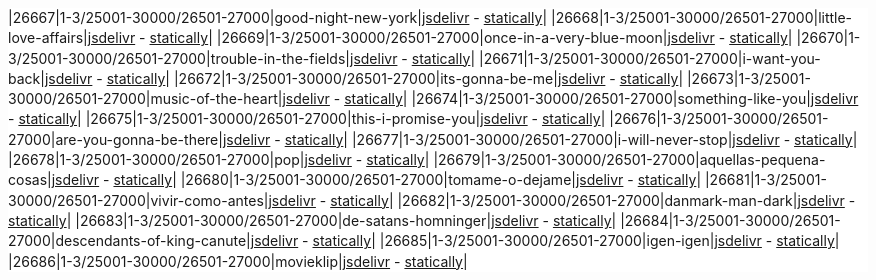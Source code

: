 |26667|1-3/25001-30000/26501-27000|good-night-new-york|[jsdelivr](https://cdn.jsdelivr.net/gh/dbchord/png-c-600x600_1-3/25001-30000/26501-27000/good-night-new-york.png) - [statically](https://cdn.statically.io/gh/dbchord/png-c-600x600_1-3/img/25001-30000/26501-27000/good-night-new-york.png)|
|26668|1-3/25001-30000/26501-27000|little-love-affairs|[jsdelivr](https://cdn.jsdelivr.net/gh/dbchord/png-c-600x600_1-3/25001-30000/26501-27000/little-love-affairs.png) - [statically](https://cdn.statically.io/gh/dbchord/png-c-600x600_1-3/img/25001-30000/26501-27000/little-love-affairs.png)|
|26669|1-3/25001-30000/26501-27000|once-in-a-very-blue-moon|[jsdelivr](https://cdn.jsdelivr.net/gh/dbchord/png-c-600x600_1-3/25001-30000/26501-27000/once-in-a-very-blue-moon.png) - [statically](https://cdn.statically.io/gh/dbchord/png-c-600x600_1-3/img/25001-30000/26501-27000/once-in-a-very-blue-moon.png)|
|26670|1-3/25001-30000/26501-27000|trouble-in-the-fields|[jsdelivr](https://cdn.jsdelivr.net/gh/dbchord/png-c-600x600_1-3/25001-30000/26501-27000/trouble-in-the-fields.png) - [statically](https://cdn.statically.io/gh/dbchord/png-c-600x600_1-3/img/25001-30000/26501-27000/trouble-in-the-fields.png)|
|26671|1-3/25001-30000/26501-27000|i-want-you-back|[jsdelivr](https://cdn.jsdelivr.net/gh/dbchord/png-c-600x600_1-3/25001-30000/26501-27000/i-want-you-back.png) - [statically](https://cdn.statically.io/gh/dbchord/png-c-600x600_1-3/img/25001-30000/26501-27000/i-want-you-back.png)|
|26672|1-3/25001-30000/26501-27000|its-gonna-be-me|[jsdelivr](https://cdn.jsdelivr.net/gh/dbchord/png-c-600x600_1-3/25001-30000/26501-27000/its-gonna-be-me.png) - [statically](https://cdn.statically.io/gh/dbchord/png-c-600x600_1-3/img/25001-30000/26501-27000/its-gonna-be-me.png)|
|26673|1-3/25001-30000/26501-27000|music-of-the-heart|[jsdelivr](https://cdn.jsdelivr.net/gh/dbchord/png-c-600x600_1-3/25001-30000/26501-27000/music-of-the-heart.png) - [statically](https://cdn.statically.io/gh/dbchord/png-c-600x600_1-3/img/25001-30000/26501-27000/music-of-the-heart.png)|
|26674|1-3/25001-30000/26501-27000|something-like-you|[jsdelivr](https://cdn.jsdelivr.net/gh/dbchord/png-c-600x600_1-3/25001-30000/26501-27000/something-like-you.png) - [statically](https://cdn.statically.io/gh/dbchord/png-c-600x600_1-3/img/25001-30000/26501-27000/something-like-you.png)|
|26675|1-3/25001-30000/26501-27000|this-i-promise-you|[jsdelivr](https://cdn.jsdelivr.net/gh/dbchord/png-c-600x600_1-3/25001-30000/26501-27000/this-i-promise-you.png) - [statically](https://cdn.statically.io/gh/dbchord/png-c-600x600_1-3/img/25001-30000/26501-27000/this-i-promise-you.png)|
|26676|1-3/25001-30000/26501-27000|are-you-gonna-be-there|[jsdelivr](https://cdn.jsdelivr.net/gh/dbchord/png-c-600x600_1-3/25001-30000/26501-27000/are-you-gonna-be-there.png) - [statically](https://cdn.statically.io/gh/dbchord/png-c-600x600_1-3/img/25001-30000/26501-27000/are-you-gonna-be-there.png)|
|26677|1-3/25001-30000/26501-27000|i-will-never-stop|[jsdelivr](https://cdn.jsdelivr.net/gh/dbchord/png-c-600x600_1-3/25001-30000/26501-27000/i-will-never-stop.png) - [statically](https://cdn.statically.io/gh/dbchord/png-c-600x600_1-3/img/25001-30000/26501-27000/i-will-never-stop.png)|
|26678|1-3/25001-30000/26501-27000|pop|[jsdelivr](https://cdn.jsdelivr.net/gh/dbchord/png-c-600x600_1-3/25001-30000/26501-27000/pop.png) - [statically](https://cdn.statically.io/gh/dbchord/png-c-600x600_1-3/img/25001-30000/26501-27000/pop.png)|
|26679|1-3/25001-30000/26501-27000|aquellas-pequena-cosas|[jsdelivr](https://cdn.jsdelivr.net/gh/dbchord/png-c-600x600_1-3/25001-30000/26501-27000/aquellas-pequena-cosas.png) - [statically](https://cdn.statically.io/gh/dbchord/png-c-600x600_1-3/img/25001-30000/26501-27000/aquellas-pequena-cosas.png)|
|26680|1-3/25001-30000/26501-27000|tomame-o-dejame|[jsdelivr](https://cdn.jsdelivr.net/gh/dbchord/png-c-600x600_1-3/25001-30000/26501-27000/tomame-o-dejame.png) - [statically](https://cdn.statically.io/gh/dbchord/png-c-600x600_1-3/img/25001-30000/26501-27000/tomame-o-dejame.png)|
|26681|1-3/25001-30000/26501-27000|vivir-como-antes|[jsdelivr](https://cdn.jsdelivr.net/gh/dbchord/png-c-600x600_1-3/25001-30000/26501-27000/vivir-como-antes.png) - [statically](https://cdn.statically.io/gh/dbchord/png-c-600x600_1-3/img/25001-30000/26501-27000/vivir-como-antes.png)|
|26682|1-3/25001-30000/26501-27000|danmark-man-dark|[jsdelivr](https://cdn.jsdelivr.net/gh/dbchord/png-c-600x600_1-3/25001-30000/26501-27000/danmark-man-dark.png) - [statically](https://cdn.statically.io/gh/dbchord/png-c-600x600_1-3/img/25001-30000/26501-27000/danmark-man-dark.png)|
|26683|1-3/25001-30000/26501-27000|de-satans-homninger|[jsdelivr](https://cdn.jsdelivr.net/gh/dbchord/png-c-600x600_1-3/25001-30000/26501-27000/de-satans-homninger.png) - [statically](https://cdn.statically.io/gh/dbchord/png-c-600x600_1-3/img/25001-30000/26501-27000/de-satans-homninger.png)|
|26684|1-3/25001-30000/26501-27000|descendants-of-king-canute|[jsdelivr](https://cdn.jsdelivr.net/gh/dbchord/png-c-600x600_1-3/25001-30000/26501-27000/descendants-of-king-canute.png) - [statically](https://cdn.statically.io/gh/dbchord/png-c-600x600_1-3/img/25001-30000/26501-27000/descendants-of-king-canute.png)|
|26685|1-3/25001-30000/26501-27000|igen-igen|[jsdelivr](https://cdn.jsdelivr.net/gh/dbchord/png-c-600x600_1-3/25001-30000/26501-27000/igen-igen.png) - [statically](https://cdn.statically.io/gh/dbchord/png-c-600x600_1-3/img/25001-30000/26501-27000/igen-igen.png)|
|26686|1-3/25001-30000/26501-27000|movieklip|[jsdelivr](https://cdn.jsdelivr.net/gh/dbchord/png-c-600x600_1-3/25001-30000/26501-27000/movieklip.png) - [statically](https://cdn.statically.io/gh/dbchord/png-c-600x600_1-3/img/25001-30000/26501-27000/movieklip.png)|